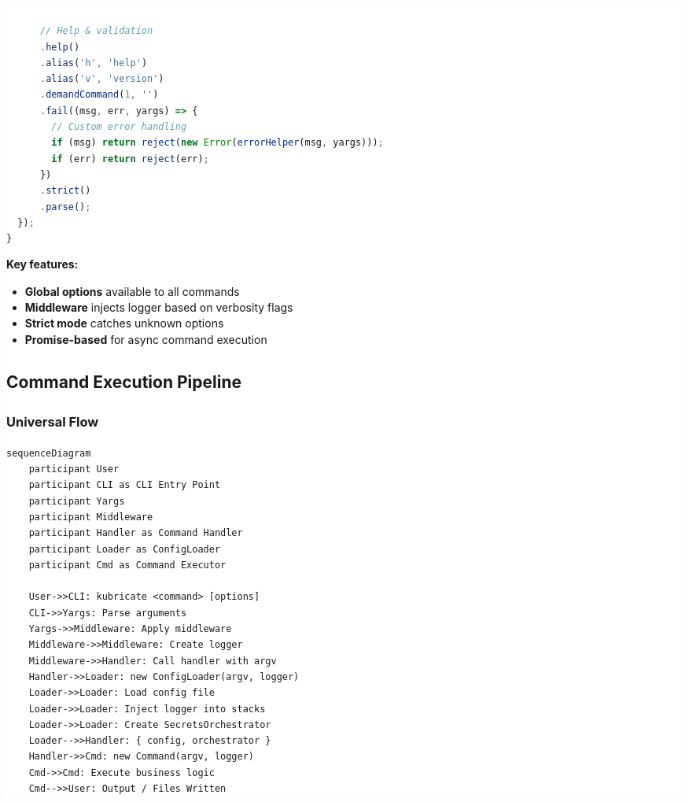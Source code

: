 ```typescript

      // Help & validation
      .help()
      .alias('h', 'help')
      .alias('v', 'version')
      .demandCommand(1, '')
      .fail((msg, err, yargs) => {
        // Custom error handling
        if (msg) return reject(new Error(errorHelper(msg, yargs)));
        if (err) return reject(err);
      })
      .strict()
      .parse();
  });
}
```

**Key features:**
- **Global options** available to all commands
- **Middleware** injects logger based on verbosity flags
- **Strict mode** catches unknown options
- **Promise-based** for async command execution

## Command Execution Pipeline

### Universal Flow

```mermaid
sequenceDiagram
    participant User
    participant CLI as CLI Entry Point
    participant Yargs
    participant Middleware
    participant Handler as Command Handler
    participant Loader as ConfigLoader
    participant Cmd as Command Executor

    User->>CLI: kubricate <command> [options]
    CLI->>Yargs: Parse arguments
    Yargs->>Middleware: Apply middleware
    Middleware->>Middleware: Create logger
    Middleware->>Handler: Call handler with argv
    Handler->>Loader: new ConfigLoader(argv, logger)
    Loader->>Loader: Load config file
    Loader->>Loader: Inject logger into stacks
    Loader->>Loader: Create SecretsOrchestrator
    Loader-->>Handler: { config, orchestrator }
    Handler->>Cmd: new Command(argv, logger)
    Cmd->>Cmd: Execute business logic
    Cmd-->>User: Output / Files Written
```
